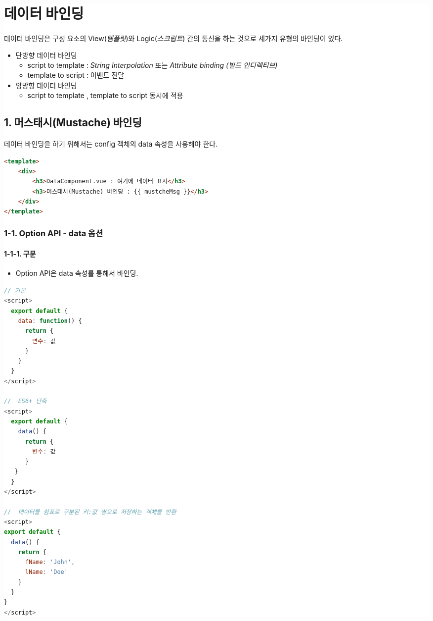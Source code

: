 # 데이터 바인딩

데이터 바인딩은 구성 요소의 View(_템플릿_)와 Logic(_스크립트_) 간의 통신을 하는 것으로 세가지 유형의 바인딩이 있다.

* 단방향 데이터 바인딩
  * script to template : _String Interpolation_ 또는 _Attribute binding (_빌드 인디렉티브_)_
  * template to script : 이벤트 전달&#x20;
* 양방향 데이터 바인딩
  * script to template , template to script 동시에 적용&#x20;

## 1. 머스태시(Mustache) 바인딩

데이터 바인딩을 하기 위해서는 config 객체의 data 속성을 사용해야 한다.

```html
<template>
    <div>
        <h3>DataComponent.vue : 여기에 데이터 표시</h3>
        <h3>머스태시(Mustache) 바인딩 : {{ mustcheMsg }}</h3>
    </div>    
</template>
```

### 1-1.  Option API -  data 옵션

#### 1-1-1. 구문

* Option API은 data 속성를 통해서 바인딩.

```javascript
// 기본 
<script>
  export default {
    data: function() {
      return {        
        변수: 값
      }
    }
  }
</script>

//  ES6+ 단축
<script>
  export default {
    data() {       
      return {        
        변수: 값
      }
   }
  }
</script>

//  데이터를 쉼표로 구분된 키:값 쌍으로 저장하는 객체를 반환
<script>
export default {
  data() {
    return {
      fName: 'John',
      lName: 'Doe'
    }
  }
}
</script>
```
